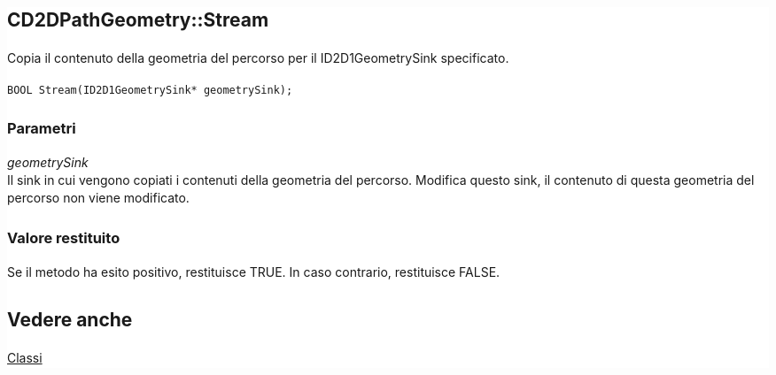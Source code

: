 ##  <a name="stream"></a>  CD2DPathGeometry::Stream

Copia il contenuto della geometria del percorso per il ID2D1GeometrySink specificato.

```
BOOL Stream(ID2D1GeometrySink* geometrySink);
```

### <a name="parameters"></a>Parametri

*geometrySink*<br/>
Il sink in cui vengono copiati i contenuti della geometria del percorso. Modifica questo sink, il contenuto di questa geometria del percorso non viene modificato.

### <a name="return-value"></a>Valore restituito

Se il metodo ha esito positivo, restituisce TRUE. In caso contrario, restituisce FALSE.

## <a name="see-also"></a>Vedere anche

[Classi](../../mfc/reference/mfc-classes.md)

